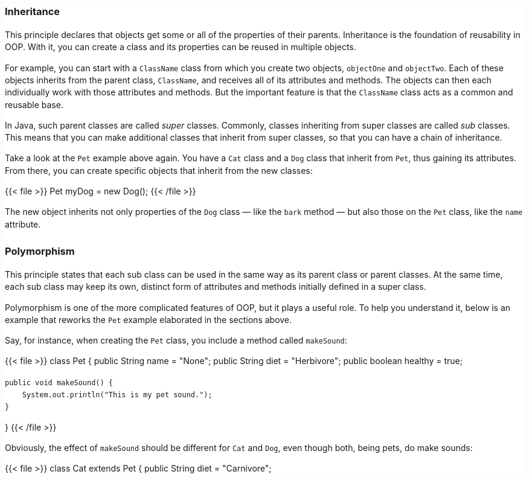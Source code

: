 ### Inheritance

This principle declares that objects get some or all of the properties of their parents. Inheritance is the foundation of reusability in OOP. With it, you can create a class and its properties can be reused in multiple objects.

For example, you can start with a `ClassName` class from which you create two objects, `objectOne` and `objectTwo`. Each of these objects inherits from the parent class, `ClassName`, and receives all of its attributes and methods. The objects can then each individually work with those attributes and methods. But the important feature is that the `ClassName` class acts as a common and reusable base.

In Java, such parent classes are called *super* classes. Commonly, classes inheriting from super classes are called *sub* classes. This means that you can make additional classes that inherit from super classes, so that you can have a chain of inheritance.

Take a look at the `Pet` example above again. You have a `Cat` class and a `Dog` class that inherit from `Pet`, thus gaining its attributes. From there, you can create specific objects that inherit from the new classes:

{{< file >}}
Pet myDog = new Dog();
{{< /file >}}

The new object inherits not only properties of the `Dog` class — like the `bark` method — but also those on the `Pet` class, like the `name` attribute.

### Polymorphism

This principle states that each sub class can be used in the same way as its parent class or parent classes. At the same time, each sub class may keep its own, distinct form of attributes and methods initially defined in a super class.

Polymorphism is one of the more complicated features of OOP, but it plays a useful role. To help you understand it, below is an example that reworks the `Pet` example elaborated in the sections above.

Say, for instance, when creating the `Pet` class, you include a method called `makeSound`:

{{< file >}}
class Pet {
    public String name = "None";
    public String diet = "Herbivore";
    public boolean healthy = true;

    public void makeSound() {
        System.out.println("This is my pet sound.");
    }
}
{{< /file >}}

Obviously, the effect of `makeSound` should be different for `Cat` and `Dog`, even though both, being pets, do make sounds:

{{< file >}}
class Cat extends Pet {
    public String diet = "Carnivore";
